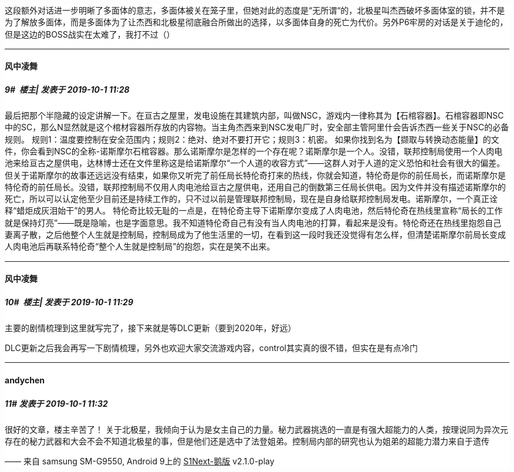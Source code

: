 
这段额外对话进一步明晰了多面体的意志，多面体被关在笼子里，但她对此的态度是“无所谓“的，北极星叫杰西破坏多面体室的锁，并不是为了解放多面体，而是多面体为了让杰西和北极星彻底融合所做出的选择，以多面体自身的死亡为代价。另外P6牢房的对话是关于迪伦的，但是这边的BOSS战实在太难了，我打不过（）







-----

####  风中凌舞  
##### 9#         楼主| 发表于 2019-10-1 11:28



最后把那个半隐藏的设定讲解一下。在亘古之屋里，发电设施在其建筑内部，叫做NSC，游戏内一律称其为【石棺容器】。石棺容器即NSC中的SC，那么N显然就是这个棺材容器所存放的内容物。当主角杰西来到NSC发电厂时，安全部主管阿里什会告诉杰西一些关于NSC的必备规则。 
规则1：温度要控制在安全范围内；规则2：绝对、绝对不要打开它；规则3：机密。 
如果你找到名为【撷取与转换动态能量】的文件，你会看到NSC的全称-诺斯摩尔石棺容器。那么诺斯摩尔是怎样的一个存在呢？诺斯摩尔是一个人。没错，联邦控制局使用一个人肉电池来给亘古之屋供电，达林博士还在文件里称这是给诺斯摩尔“一个人道的收容方式”——这群人对于人道的定义恐怕和社会有很大的偏差。
 但关于诺斯摩尔的故事还远远没有结束，如果你又听完了前任局长特伦奇打来的热线，你就会知道，特伦奇是你的前任局长，而诺斯摩尔是特伦奇的前任局长。没错，联邦控制局不仅用人肉电池给亘古之屋供电，还用自己的倒数第三任局长供电。因为文件并没有描述诺斯摩尔的死亡，所以可以认定他至少目前还是持续工作的，只不过以前是管理联邦控制局，现在是自身给联邦控制局发电。诺斯摩尔，一个真正诠释“蜡炬成灰泪始干”的男人。 
特伦奇比较无耻的一点是，在特伦奇主导下诺斯摩尔变成了人肉电池，然后特伦奇在热线里宣称“局长的工作就是保持灯亮”——既是隐喻，也是字面意思。我不知道特伦奇自己有没有当人肉电池的打算，看起来是没有。特伦奇还在热线里抱怨自己妻离子散，之后他整个人生就是控制局，控制局成为了他生活里的一切，在看到这一段时我还没觉得有怎么样，但清楚诺斯摩尔前局长变成人肉电池后再联系特伦奇“整个人生就是控制局”的抱怨，实在是笑不出来。







-----

####  风中凌舞  
##### 10#         楼主| 发表于 2019-10-1 11:29




主要的剧情梳理到这里就写完了，接下来就是等DLC更新（要到2020年，好远）

DLC更新之后我会再写一下剧情梳理，另外也欢迎大家交流游戏内容，control其实真的很不错，但实在是有点冷门







-----

####  andychen  
##### 11#       发表于 2019-10-1 11:32




很好的文章，楼主辛苦了！
关于北极星，我倾向于认为是女主自己的力量。秘力武器挑选的一直是有强大超能力的人类，按理说同为异次元存在的秘力武器和大会不会不知道北极星的事，但是他们还是选中了法登姐弟。控制局内部的研究也认为姐弟的超能力潜力来自于遗传

—— 来自 samsung SM-G9550, Android 9上的 [S1Next-鹅版](https://github.com/ykrank/S1-Next/releases) v2.1.0-play
